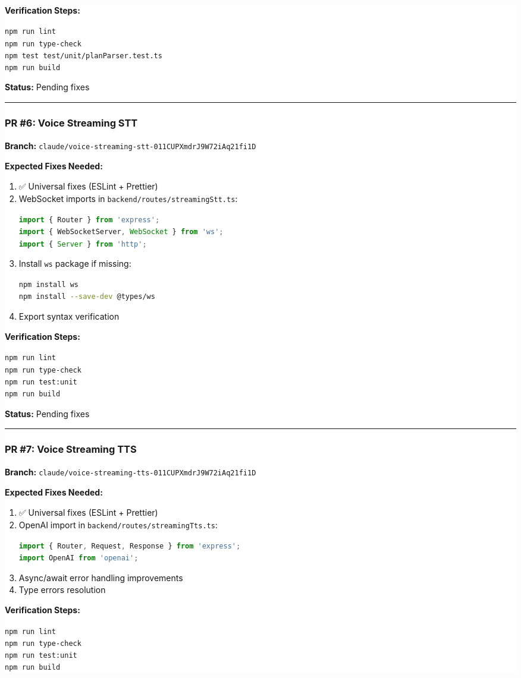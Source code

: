 **Verification Steps:**
```bash
npm run lint
npm run type-check
npm test test/unit/planParser.test.ts
npm run build
```

**Status:** Pending fixes

---

### PR #6: Voice Streaming STT
**Branch:** `claude/voice-streaming-stt-011CUPXmdrJ9W72iAq21fi1D`

**Expected Fixes Needed:**
1. ✅ Universal fixes (ESLint + Prettier)
2. WebSocket imports in `backend/routes/streamingStt.ts`:
   ```typescript
   import { Router } from 'express';
   import { WebSocketServer, WebSocket } from 'ws';
   import { Server } from 'http';
   ```
3. Install `ws` package if missing:
   ```bash
   npm install ws
   npm install --save-dev @types/ws
   ```
4. Export syntax verification

**Verification Steps:**
```bash
npm run lint
npm run type-check
npm run test:unit
npm run build
```

**Status:** Pending fixes

---

### PR #7: Voice Streaming TTS
**Branch:** `claude/voice-streaming-tts-011CUPXmdrJ9W72iAq21fi1D`

**Expected Fixes Needed:**
1. ✅ Universal fixes (ESLint + Prettier)
2. OpenAI import in `backend/routes/streamingTts.ts`:
   ```typescript
   import { Router, Request, Response } from 'express';
   import OpenAI from 'openai';
   ```
3. Async/await error handling improvements
4. Type errors resolution

**Verification Steps:**
```bash
npm run lint
npm run type-check
npm run test:unit
npm run build
```
